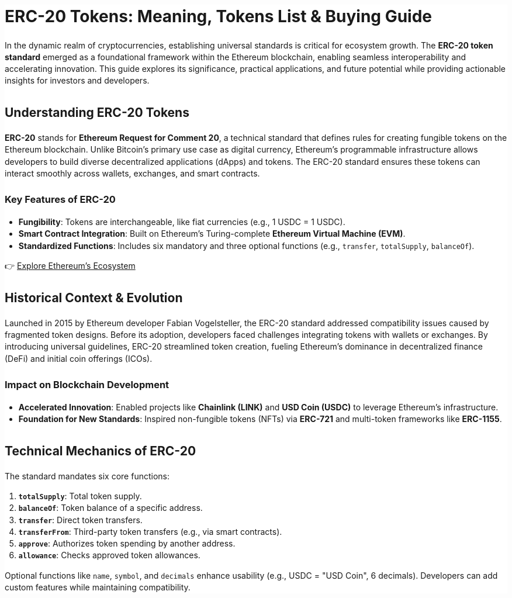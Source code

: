 # ERC-20 Tokens: Meaning, Tokens List & Buying Guide  

In the dynamic realm of cryptocurrencies, establishing universal standards is critical for ecosystem growth. The **ERC-20 token standard** emerged as a foundational framework within the Ethereum blockchain, enabling seamless interoperability and accelerating innovation. This guide explores its significance, practical applications, and future potential while providing actionable insights for investors and developers.  

## Understanding ERC-20 Tokens  

**ERC-20** stands for **Ethereum Request for Comment 20**, a technical standard that defines rules for creating fungible tokens on the Ethereum blockchain. Unlike Bitcoin’s primary use case as digital currency, Ethereum’s programmable infrastructure allows developers to build diverse decentralized applications (dApps) and tokens. The ERC-20 standard ensures these tokens can interact smoothly across wallets, exchanges, and smart contracts.  

### Key Features of ERC-20  
- **Fungibility**: Tokens are interchangeable, like fiat currencies (e.g., 1 USDC = 1 USDC).  
- **Smart Contract Integration**: Built on Ethereum’s Turing-complete **Ethereum Virtual Machine (EVM)**.  
- **Standardized Functions**: Includes six mandatory and three optional functions (e.g., `transfer`, `totalSupply`, `balanceOf`).  

👉 [Explore Ethereum’s Ecosystem](https://bit.ly/okx-bonus)  

## Historical Context & Evolution  

Launched in 2015 by Ethereum developer Fabian Vogelsteller, the ERC-20 standard addressed compatibility issues caused by fragmented token designs. Before its adoption, developers faced challenges integrating tokens with wallets or exchanges. By introducing universal guidelines, ERC-20 streamlined token creation, fueling Ethereum’s dominance in decentralized finance (DeFi) and initial coin offerings (ICOs).  

### Impact on Blockchain Development  
- **Accelerated Innovation**: Enabled projects like **Chainlink (LINK)** and **USD Coin (USDC)** to leverage Ethereum’s infrastructure.  
- **Foundation for New Standards**: Inspired non-fungible tokens (NFTs) via **ERC-721** and multi-token frameworks like **ERC-1155**.  

## Technical Mechanics of ERC-20  

The standard mandates six core functions:  
1. **`totalSupply`**: Total token supply.  
2. **`balanceOf`**: Token balance of a specific address.  
3. **`transfer`**: Direct token transfers.  
4. **`transferFrom`**: Third-party token transfers (e.g., via smart contracts).  
5. **`approve`**: Authorizes token spending by another address.  
6. **`allowance`**: Checks approved token allowances.  

Optional functions like `name`, `symbol`, and `decimals` enhance usability (e.g., USDC = "USD Coin", 6 decimals). Developers can add custom features while maintaining compatibility.  
